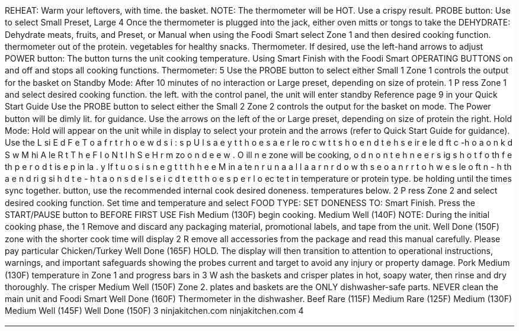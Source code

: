 REHEAT: Warm your leftovers, with time. the basket. NOTE: The thermometer will be HOT. Use
a crispy result. PROBE button: Use to select Small Preset, Large 4 Once the thermometer is plugged into the jack, either oven mitts or tongs to take the
DEHYDRATE: Dehydrate meats, fruits, and Preset, or Manual when using the Foodi Smart select Zone 1 and then desired cooking function. thermometer out of the protein.
vegetables for healthy snacks. Thermometer. If desired, use the left-hand arrows to adjust
POWER button: The button turns the unit cooking temperature. Using Smart Finish with the Foodi Smart
OPERATING BUTTONS on and off and stops all cooking functions. Thermometer:
5 Use the PROBE button to select either Small
1 Zone 1 controls the output for the basket on Standby Mode: After 10 minutes of no interaction or Large preset, depending on size of protein. 1 P ress Zone 1 and select desired cooking function.
the left. with the control panel, the unit will enter standby Reference page 9 in your Quick Start Guide Use the PROBE button to select either the Small
2 Zone 2 controls the output for the basket on mode. The Power button will be dimly lit. for guidance. Use the arrows on the left of the or Large preset, depending on size of protein
the right. Hold Mode: Hold will appear on the unit while in display to select your protein and the arrows (refer to Quick Start Guide for guidance). Use the
L si E d F e T o a f r t r h o e w d s i : s p U l s a e y t t h o e s a e r le ro c w t t s h o e n d t e h s e ir e le d ft c -h o a o n k d S w M hi A le R t T h e F I o N t I h S e H r m zo o n d e e w . O ill n e zone will be cooking, o d n o n t e h n e e r s ig s h o t f o th f e th p e r o d t is e p in la . y If t u o s i s n e g t t t h h e e M in a te n r u n a a l l a a r n r d o w th s e o a n r r t o h w e s le o ft n - h th a e n d ri g si h d t e - h t a o n s d e l s e i c d t e t t h o e s p e r l o ec te t in
temperature or protein type. be holding until the times sync together. button, use the recommended internal cook desired doneness.
temperatures below. 2 P ress Zone 2 and select desired cooking
function. Set time and temperature and select
FOOD TYPE: SET DONENESS TO:
Smart Finish. Press the START/PAUSE button to
BEFORE FIRST USE
Fish Medium (130F) begin cooking.
Medium Well (140F)
NOTE: During the initial cooking phase, the
1 Remove and discard any packaging material, promotional labels, and tape from the unit. Well Done (150F) zone with the shorter cook time will display
2 R emove all accessories from the package and read this manual carefully. Please pay particular Chicken/Turkey Well Done (165F) HOLD. The display will then transition to
attention to operational instructions, warnings, and important safeguards showing the probes current and target
to avoid any injury or property damage. Pork Medium (130F) temperature in Zone 1 and progress bars in
3 W ash the baskets and crisper plates in hot, soapy water, then rinse and dry thoroughly. The crisper Medium Well (150F) Zone 2.
plates and baskets are the ONLY dishwasher-safe parts. NEVER clean the main unit and Foodi Smart
Well Done (160F)
Thermometer in the dishwasher.
Beef Rare (115F)
Medium Rare (125F)
Medium (130F)
Medium Well (145F)
Well Done (150F)
3 ninjakitchen.com ninjakitchen.com 4

---